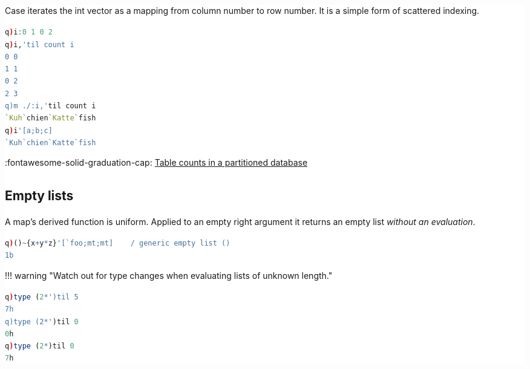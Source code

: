 Case iterates the int vector as a mapping from column number to row number.
It is a simple form of scattered indexing. 

```q
q)i:0 1 0 2
q)i,'til count i
0 0
1 1
0 2
2 3
q)m ./:i,'til count i
`Kuh`chien`Katte`fish
q)i'[a;b;c]
`Kuh`chien`Katte`fish
```

:fontawesome-solid-graduation-cap:
[Table counts in a partitioned database](../kb/partition.md#table-counts)


## Empty lists

A map’s derived function is uniform. Applied to an empty right argument it returns an empty list _without an evaluation_.

```q
q)()~{x+y*z}'[`foo;mt;mt]    / generic empty list ()
1b
```

!!! warning "Watch out for type changes when evaluating lists of unknown length."

```q
q)type (2*')til 5
7h
q)type (2*')til 0
0h
q)type (2*)til 0
7h
```


